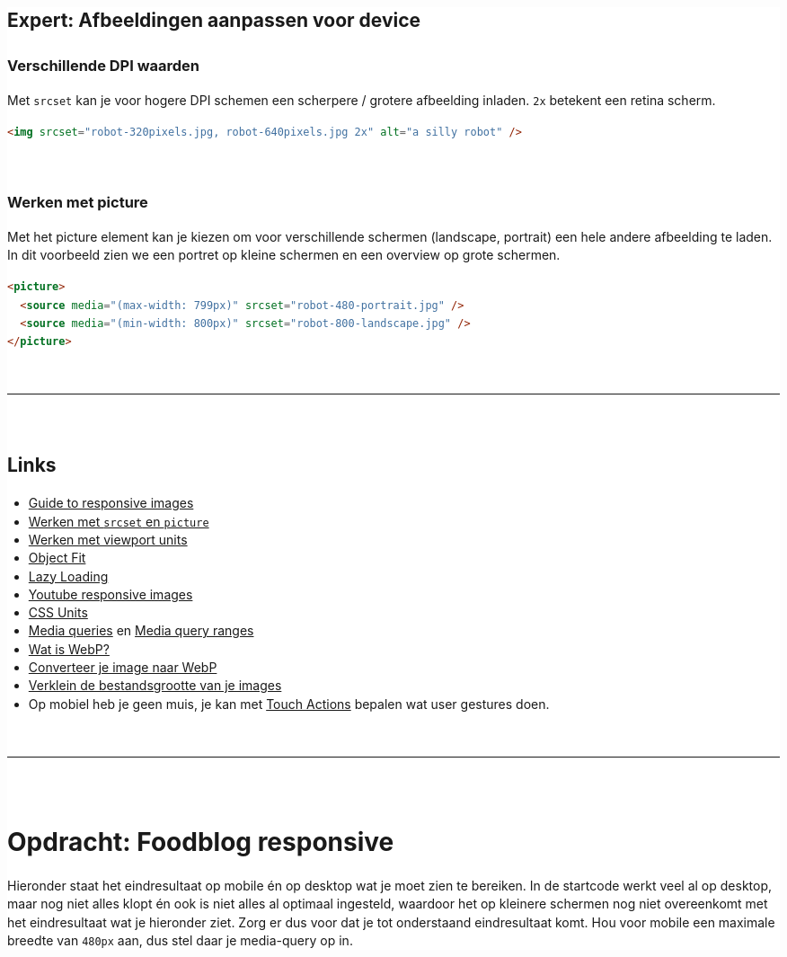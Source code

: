 ## Expert: Afbeeldingen aanpassen voor device

### Verschillende DPI waarden

Met `srcset` kan je voor hogere DPI schemen een scherpere / grotere afbeelding inladen. `2x` betekent een retina scherm. 

```html
<img srcset="robot-320pixels.jpg, robot-640pixels.jpg 2x" alt="a silly robot" />
```
<br>

### Werken met picture

Met het picture element kan je kiezen om voor verschillende schermen (landscape, portrait) een hele andere afbeelding te laden. In dit voorbeeld zien we een portret op kleine schermen en een overview op grote schermen.

```html
<picture>
  <source media="(max-width: 799px)" srcset="robot-480-portrait.jpg" />
  <source media="(min-width: 800px)" srcset="robot-800-landscape.jpg" />
</picture>
```


<br><hr><br>
 
## Links
  
- [Guide to responsive images](https://elad.medium.com/a-complete-guide-for-responsive-images-b13db359c6c7)
- [Werken met `srcset` en `picture`](https://css-tricks.com/a-guide-to-the-responsive-images-syntax-in-html/)
- [Werken met viewport units](https://web.dev/viewport-units/)
- [Object Fit](https://www.w3schools.com/css/css3_object-fit.asp)
- [Lazy Loading](https://www.w3schools.com/tags/att_img_loading.asp)
- [Youtube responsive images](https://www.youtube.com/watch?v=fp9eVtkQ4EA)
- [CSS Units](https://developer.mozilla.org/en-US/docs/Learn/CSS/Building_blocks/Values_and_units)
- [Media queries](https://developer.mozilla.org/en-US/docs/Web/CSS/CSS_media_queries/Using_media_queries) en [Media query ranges](https://css-tricks.com/the-new-css-media-query-range-syntax/)
- [Wat is WebP?](https://developers.google.com/speed/webp/faq)
- [Converteer je image naar WebP](https://cloudconvert.com/webp-converter)
- [Verklein de bestandsgrootte van je images](https://tinypng.com/)
- Op mobiel heb je geen muis, je kan met [Touch Actions](https://css-tricks.com/almanac/properties/t/touch-action/) bepalen wat user gestures doen.


<br><hr><br>

# Opdracht: Foodblog responsive

Hieronder staat het eindresultaat op mobile én op desktop wat je moet zien te bereiken. In de startcode werkt veel al op desktop, maar nog niet alles klopt én ook is niet alles al optimaal ingesteld, waardoor het op kleinere schermen nog niet overeenkomt met het eindresultaat wat je hieronder ziet. Zorg er dus voor dat je tot onderstaand eindresultaat komt. Hou voor mobile een maximale breedte van `480px` aan, dus stel daar je media-query op in.
